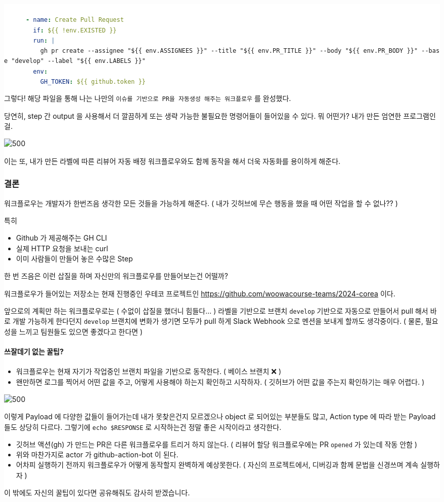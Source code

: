 ```yml
  
      - name: Create Pull Request  
        if: ${{ !env.EXISTED }}  
        run: |  
          gh pr create --assignee "${{ env.ASSIGNEES }}" --title "${{ env.PR_TITLE }}" --body "${{ env.PR_BODY }}" --base "develop" --label "${{ env.LABELS }}"  
        env:  
          GH_TOKEN: ${{ github.token }}
```

그렇다! 해당 파일을 통해 나는 나만의 `이슈를 기반으로 PR을 자동생성 해주는 워크플로우` 를 완성했다.

당연히, step 간 output 을 사용해서 더 깔끔하게 또는 생략 가능한 불필요한 명령어들이 들어있을 수 있다.
뭐 어떤가? 내가 만든 엄연한 프로그램인걸.

![500](https://i.imgur.com/dJS8taj.png)

이는 또, 내가 만든 라벨에 따른 리뷰어 자동 배정 워크플로우와도 함께 동작을 해서 더욱 자동화를 용이하게 해준다.
### 결론

워크플로우는 개발자가 한번즈음 생각한 모든 것들을 가능하게 해준다.
( 내가 깃허브에 무슨 행동을 했을 때 어떤 작업을 할 수 없나?? )

특히

- Github 가 제공해주는 GH CLI
- 실제 HTTP 요청을 보내는 curl
- 이미 사람들이 만들어 놓은 수많은 Step

한 번 즈음은 이런 삽질을 하며 자신만의 워크플로우를 만들어보는건 어떨까?

워크플로우가 들어있는 저장소는 현재 진행중인 우테코 프로젝트인
https://github.com/woowacourse-teams/2024-corea 이다.

앞으로의 계획만 하는 워크플로우로는 ( 수없이 삽질을 했더니 힘들다... )
라벨을 기반으로 브랜치 `develop` 기반으로 자동으로 만들어서 pull 해서 바로 개발 가능하게 한다던지
`develop` 브랜치에 변화가 생기면 모두가 pull 하게 Slack Webhook 으로 멘션을 보내게 할까도 생각중이다.
( 물론, 필요성을 느끼고 팀원들도 있으면 좋겠다고 한다면 )
#### 쓰잘데기 없는 꿀팁?

- 워크플로우는 현재 자기가 작업중인 브랜치 파일을 기반으로 동작한다. ( 베이스 브랜치 ❌ )
- 왠만하면 로그를 찍어서 어떤 값을 주고, 어떻게 사용해야 하는지 확인하고 시작하자. ( 깃허브가 어떤 값을 주는지 확인하기는 매우 어렵다. )

![500](https://i.imgur.com/lT5DjsQ.png)

이렇게 Payload 에 다양한 값들이 들어가는데 내가 못찾은건지 모르겠으나
object 로 되어있는 부분들도 많고, Action type 에 따라 받는 Payload들도 상당히 다르다.
그렇기에 `echo $RESPONSE` 로 시작하는건 정말 좋은 시작이라고 생각한다.

- 깃허브 액션(gh) 가 만드는 PR은 다른 워크플로우를 트리거 하지 않는다. ( 리뷰어 할당 워크플로우에는 PR `opened` 가 있는데 작동 안함 )
- 위와 마찬가지로 actor 가 github-action-bot 이 된다.
- 어차피 실행하기 전까지 워크플로우가 어떻게 동작할지 완벽하게 예상못한다. ( 자신의 프로젝트에서, 디버깅과 함께 문법을 신경쓰며 계속 실행하자 )

이 밖에도 자신의 꿀팁이 있다면 공유해줘도 감사히 받겠습니다.
